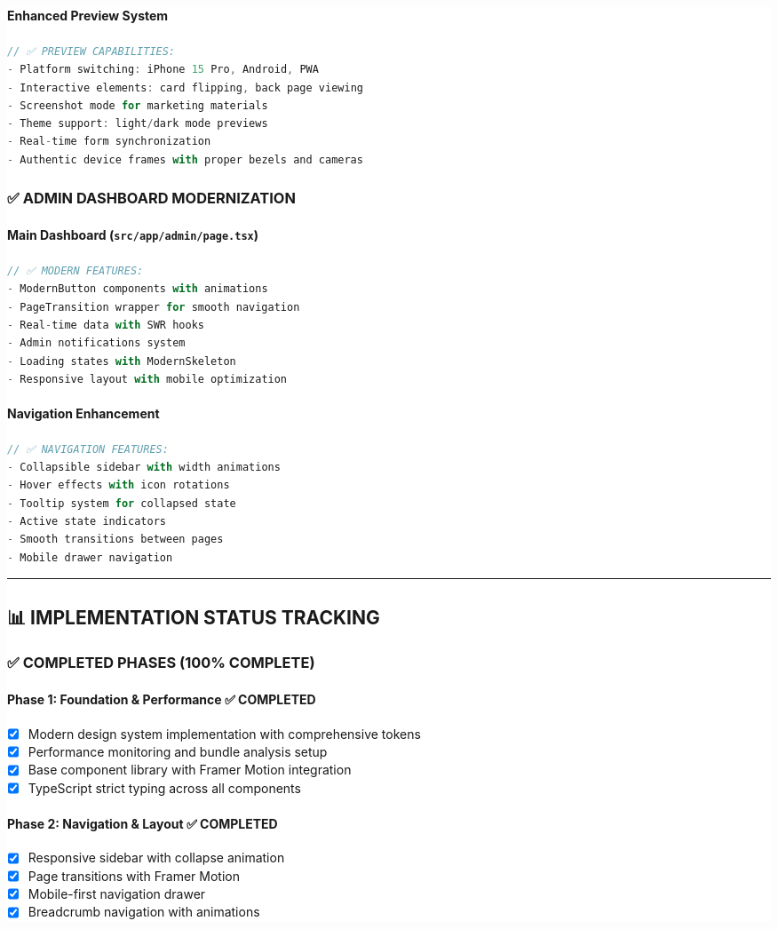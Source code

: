 #### Enhanced Preview System
```typescript
// ✅ PREVIEW CAPABILITIES:
- Platform switching: iPhone 15 Pro, Android, PWA
- Interactive elements: card flipping, back page viewing
- Screenshot mode for marketing materials
- Theme support: light/dark mode previews
- Real-time form synchronization
- Authentic device frames with proper bezels and cameras
```

### ✅ ADMIN DASHBOARD MODERNIZATION

#### Main Dashboard (`src/app/admin/page.tsx`)
```typescript
// ✅ MODERN FEATURES:
- ModernButton components with animations
- PageTransition wrapper for smooth navigation
- Real-time data with SWR hooks
- Admin notifications system
- Loading states with ModernSkeleton
- Responsive layout with mobile optimization
```

#### Navigation Enhancement
```typescript
// ✅ NAVIGATION FEATURES:
- Collapsible sidebar with width animations
- Hover effects with icon rotations
- Tooltip system for collapsed state
- Active state indicators
- Smooth transitions between pages
- Mobile drawer navigation
```

---

## 📊 IMPLEMENTATION STATUS TRACKING

### ✅ COMPLETED PHASES (100% COMPLETE)

#### Phase 1: Foundation & Performance ✅ COMPLETED
- [x] Modern design system implementation with comprehensive tokens
- [x] Performance monitoring and bundle analysis setup
- [x] Base component library with Framer Motion integration
- [x] TypeScript strict typing across all components

#### Phase 2: Navigation & Layout ✅ COMPLETED  
- [x] Responsive sidebar with collapse animation
- [x] Page transitions with Framer Motion
- [x] Mobile-first navigation drawer
- [x] Breadcrumb navigation with animations

